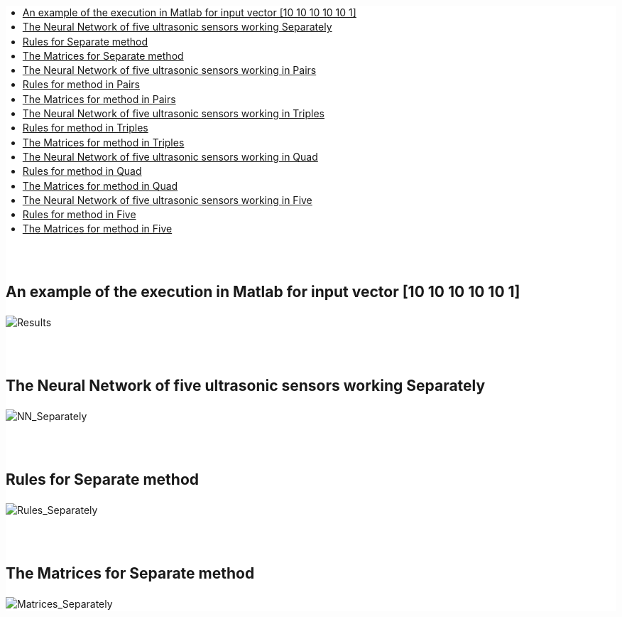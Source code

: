 * [An example of the execution in Matlab for input vector [10 10 10 10 10 1]](#an-example-of-the-execution-in-matlab-for-input-vector)
* [The Neural Network of five ultrasonic sensors working Separately](#the-neural-network-of-five-ultrasonic-sensors-working-separately)
* [Rules for Separate method](#rules-for-separate-method)
* [The Matrices for Separate method](#the-matrices-for-separate-method)
* [The Neural Network of five ultrasonic sensors working in Pairs](#the-neural-network-of-five-ultrasonic-sensors-working-in-pairs)
* [Rules for method in Pairs](#rules-for-method-in-pairs)
* [The Matrices for method in Pairs](#the-matrices-for-method-in-pairs)
* [The Neural Network of five ultrasonic sensors working in Triples](#the-neural-network-of-five-ultrasonic-sensors-working-in-triples)
* [Rules for method in Triples](#rules-for-method-in-triples)
* [The Matrices for method in Triples](#the-matrices-for-method-in-triples)
* [The Neural Network of five ultrasonic sensors working in Quad](#the-neural-network-of-five-ultrasonic-sensors-working-in-quad)
* [Rules for method in Quad](#rules-for-method-in-quad)
* [The Matrices for method in Quad](#the-matrices-for-method-in-quad)
* [The Neural Network of five ultrasonic sensors working in Five](#the-neural-network-of-five-ultrasonic-sensors-working-in-five)
* [Rules for method in Five](#rules-for-method-in-five)
* [The Matrices for method in Five](#the-matrices-for-method-in-five)

<br/>

## <a id="an-example-of-the-execution-in-matlab-for-input-vector">An example of the execution in Matlab for input vector [10 10 10 10 10 1]</a>
![Results](images/Results.png)

<br/>

## <a id="the-neural-network-of-five-ultrasonic-sensors-working-separately">The Neural Network of five ultrasonic sensors working Separately</a>
![NN_Separately](images/NN_Separately.png)

<br/>

## <a id="rules-for-separate-method">Rules for Separate method</a>
![Rules_Separately](images/Rules_Separately.png)

<br/>

## <a id="the-matrices-for-separate-method">The Matrices for Separate method</a>
![Matrices_Separately](images/Matrices_Separately.png)
